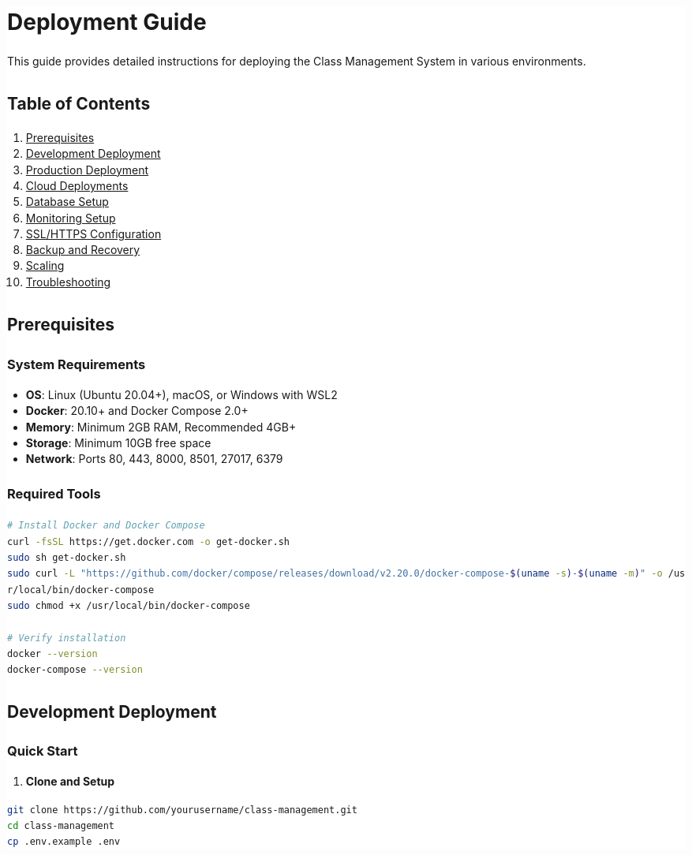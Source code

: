 # Deployment Guide

This guide provides detailed instructions for deploying the Class Management System in various environments.

## Table of Contents

1. [Prerequisites](#prerequisites)
2. [Development Deployment](#development-deployment)
3. [Production Deployment](#production-deployment)
4. [Cloud Deployments](#cloud-deployments)
5. [Database Setup](#database-setup)
6. [Monitoring Setup](#monitoring-setup)
7. [SSL/HTTPS Configuration](#ssl-https-configuration)
8. [Backup and Recovery](#backup-and-recovery)
9. [Scaling](#scaling)
10. [Troubleshooting](#troubleshooting)

## Prerequisites

### System Requirements

- **OS**: Linux (Ubuntu 20.04+), macOS, or Windows with WSL2
- **Docker**: 20.10+ and Docker Compose 2.0+
- **Memory**: Minimum 2GB RAM, Recommended 4GB+
- **Storage**: Minimum 10GB free space
- **Network**: Ports 80, 443, 8000, 8501, 27017, 6379

### Required Tools

```bash
# Install Docker and Docker Compose
curl -fsSL https://get.docker.com -o get-docker.sh
sudo sh get-docker.sh
sudo curl -L "https://github.com/docker/compose/releases/download/v2.20.0/docker-compose-$(uname -s)-$(uname -m)" -o /usr/local/bin/docker-compose
sudo chmod +x /usr/local/bin/docker-compose

# Verify installation
docker --version
docker-compose --version
```

## Development Deployment

### Quick Start

1. **Clone and Setup**
```bash
git clone https://github.com/yourusername/class-management.git
cd class-management
cp .env.example .env
```
